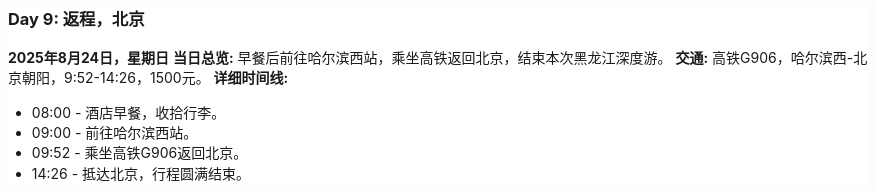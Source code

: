 ### Day 9: 返程，北京
**2025年8月24日，星期日**
**当日总览:** 早餐后前往哈尔滨西站，乘坐高铁返回北京，结束本次黑龙江深度游。
**交通:** 高铁G906，哈尔滨西-北京朝阳，9:52-14:26，1500元。
**详细时间线:**
- 08:00 - 酒店早餐，收拾行李。
- 09:00 - 前往哈尔滨西站。
- 09:52 - 乘坐高铁G906返回北京。
- 14:26 - 抵达北京，行程圆满结束。
